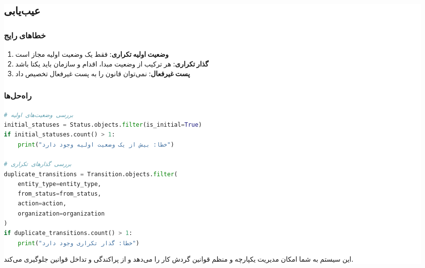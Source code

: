 ## عیب‌یابی

### خطاهای رایج
1. **وضعیت اولیه تکراری**: فقط یک وضعیت اولیه مجاز است
2. **گذار تکراری**: هر ترکیب از وضعیت مبدا، اقدام و سازمان باید یکتا باشد
3. **پست غیرفعال**: نمی‌توان قانون را به پست غیرفعال تخصیص داد

### راه‌حل‌ها
```python
# بررسی وضعیت‌های اولیه
initial_statuses = Status.objects.filter(is_initial=True)
if initial_statuses.count() > 1:
    print("خطا: بیش از یک وضعیت اولیه وجود دارد")

# بررسی گذارهای تکراری
duplicate_transitions = Transition.objects.filter(
    entity_type=entity_type,
    from_status=from_status,
    action=action,
    organization=organization
)
if duplicate_transitions.count() > 1:
    print("خطا: گذار تکراری وجود دارد")
```

این سیستم به شما امکان مدیریت یکپارچه و منظم قوانین گردش کار را می‌دهد و از پراکندگی و تداخل قوانین جلوگیری می‌کند.
